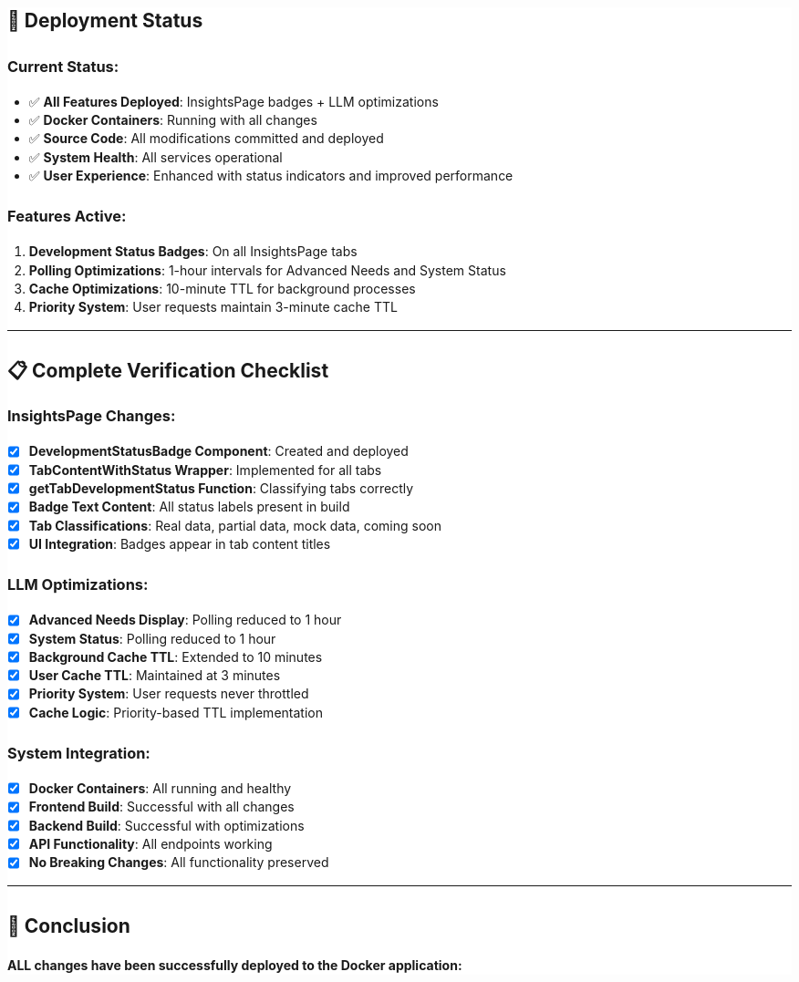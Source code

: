 
## 🚀 **Deployment Status**

### **Current Status:**
- ✅ **All Features Deployed**: InsightsPage badges + LLM optimizations
- ✅ **Docker Containers**: Running with all changes
- ✅ **Source Code**: All modifications committed and deployed
- ✅ **System Health**: All services operational
- ✅ **User Experience**: Enhanced with status indicators and improved performance

### **Features Active:**
1. **Development Status Badges**: On all InsightsPage tabs
2. **Polling Optimizations**: 1-hour intervals for Advanced Needs and System Status
3. **Cache Optimizations**: 10-minute TTL for background processes
4. **Priority System**: User requests maintain 3-minute cache TTL

---

## 📋 **Complete Verification Checklist**

### **InsightsPage Changes:**
- [x] **DevelopmentStatusBadge Component**: Created and deployed
- [x] **TabContentWithStatus Wrapper**: Implemented for all tabs
- [x] **getTabDevelopmentStatus Function**: Classifying tabs correctly
- [x] **Badge Text Content**: All status labels present in build
- [x] **Tab Classifications**: Real data, partial data, mock data, coming soon
- [x] **UI Integration**: Badges appear in tab content titles

### **LLM Optimizations:**
- [x] **Advanced Needs Display**: Polling reduced to 1 hour
- [x] **System Status**: Polling reduced to 1 hour
- [x] **Background Cache TTL**: Extended to 10 minutes
- [x] **User Cache TTL**: Maintained at 3 minutes
- [x] **Priority System**: User requests never throttled
- [x] **Cache Logic**: Priority-based TTL implementation

### **System Integration:**
- [x] **Docker Containers**: All running and healthy
- [x] **Frontend Build**: Successful with all changes
- [x] **Backend Build**: Successful with optimizations
- [x] **API Functionality**: All endpoints working
- [x] **No Breaking Changes**: All functionality preserved

---

## 🎯 **Conclusion**

**ALL changes have been successfully deployed to the Docker application:**
